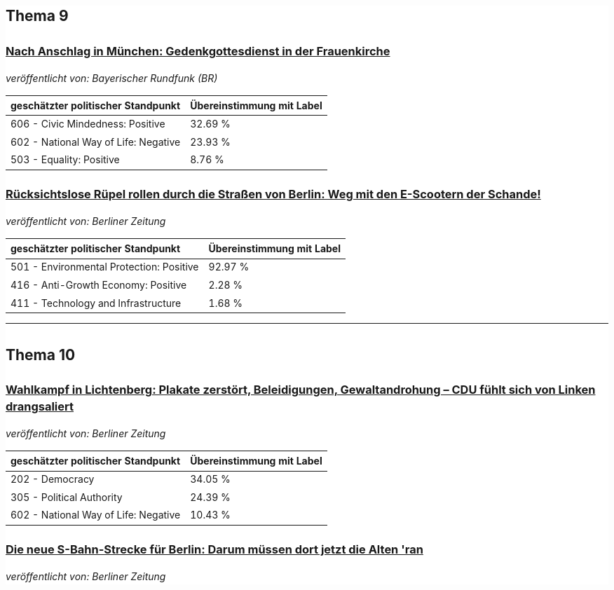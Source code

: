 ## Thema 9
### [Nach Anschlag in München: Gedenkgottesdienst in der Frauenkirche](https://www.br.de/nachrichten/bayern/nach-anschlag-in-muenchen-gedenkgottesdienst-in-der-frauenkirche,Ud46NbK)
_veröffentlicht von: Bayerischer Rundfunk (BR)_

| geschätzter politischer Standpunkt   | Übereinstimmung mit Label   |
|:-------------------------------------|:----------------------------|
| 606 - Civic Mindedness: Positive     | 32.69 %                     |
| 602 - National Way of Life: Negative | 23.93 %                     |
| 503 - Equality: Positive             | 8.76 %                      |

### [Rücksichtslose Rüpel rollen durch die Straßen von Berlin: Weg mit den E-Scootern der Schande!](https://www.berliner-zeitung.de/mensch-metropole/e-scooter-in-berlin-nieder-mit-den-rollern-der-schande-kommentar-li.2294933)
_veröffentlicht von: Berliner Zeitung_

| geschätzter politischer Standpunkt       | Übereinstimmung mit Label   |
|:-----------------------------------------|:----------------------------|
| 501 - Environmental Protection: Positive | 92.97 %                     |
| 416 - Anti-Growth Economy: Positive      | 2.28 %                      |
| 411 - Technology and Infrastructure      | 1.68 %                      |

---
## Thema 10
### [Wahlkampf in Lichtenberg: Plakate zerstört, Beleidigungen, Gewaltandrohung – CDU fühlt sich von Linken drangsaliert](https://www.berliner-zeitung.de/politik-gesellschaft/wahlkampf-in-lichtenberg-plakate-zerstoert-beleidigungen-gewaltandrohung-cdu-fuehlt-sich-von-linken-drangsaliert-li.2295493)
_veröffentlicht von: Berliner Zeitung_

| geschätzter politischer Standpunkt   | Übereinstimmung mit Label   |
|:-------------------------------------|:----------------------------|
| 202 - Democracy                      | 34.05 %                     |
| 305 - Political Authority            | 24.39 %                     |
| 602 - National Way of Life: Negative | 10.43 %                     |

### [Die neue S-Bahn-Strecke für Berlin: Darum müssen dort jetzt die Alten 'ran](https://www.berliner-zeitung.de/mensch-metropole/die-neue-s-bahn-strecke-fuer-berlin-darum-muessen-dort-jetzt-die-alten-ran-li.2295558)
_veröffentlicht von: Berliner Zeitung_

